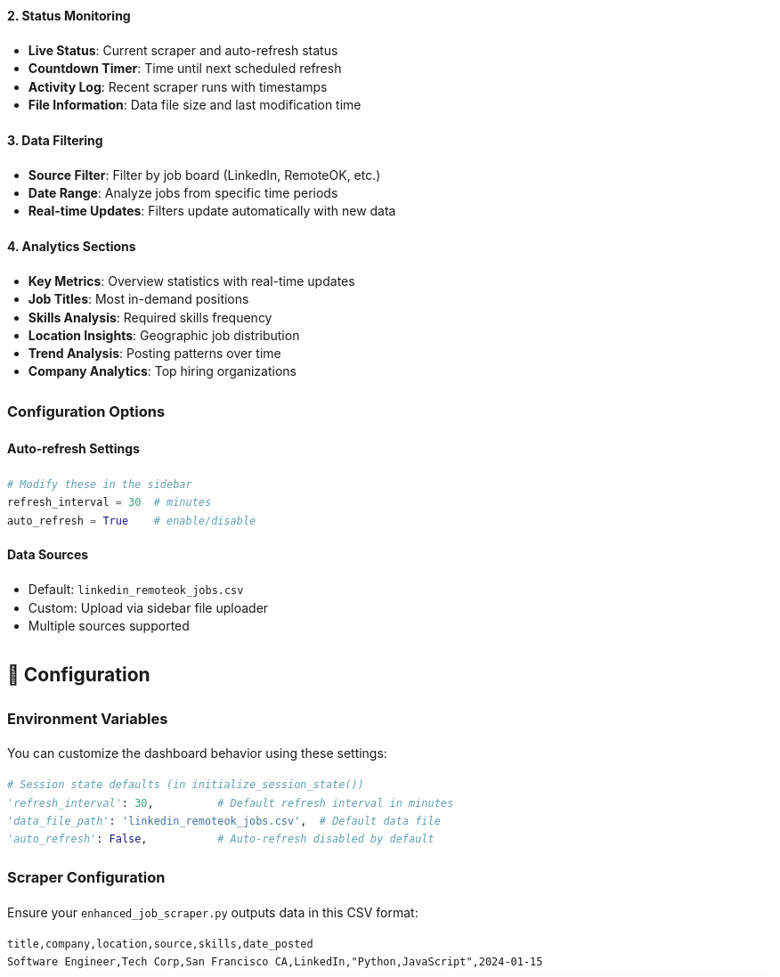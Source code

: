 #### 2. **Status Monitoring**
- **Live Status**: Current scraper and auto-refresh status
- **Countdown Timer**: Time until next scheduled refresh
- **Activity Log**: Recent scraper runs with timestamps
- **File Information**: Data file size and last modification time

#### 3. **Data Filtering**
- **Source Filter**: Filter by job board (LinkedIn, RemoteOK, etc.)
- **Date Range**: Analyze jobs from specific time periods
- **Real-time Updates**: Filters update automatically with new data

#### 4. **Analytics Sections**
- **Key Metrics**: Overview statistics with real-time updates
- **Job Titles**: Most in-demand positions
- **Skills Analysis**: Required skills frequency
- **Location Insights**: Geographic job distribution
- **Trend Analysis**: Posting patterns over time
- **Company Analytics**: Top hiring organizations

### Configuration Options

#### Auto-refresh Settings
```python
# Modify these in the sidebar
refresh_interval = 30  # minutes
auto_refresh = True    # enable/disable
```

#### Data Sources
- Default: `linkedin_remoteok_jobs.csv`
- Custom: Upload via sidebar file uploader
- Multiple sources supported

## 🔧 Configuration

### Environment Variables
You can customize the dashboard behavior using these settings:

```python
# Session state defaults (in initialize_session_state())
'refresh_interval': 30,          # Default refresh interval in minutes
'data_file_path': 'linkedin_remoteok_jobs.csv',  # Default data file
'auto_refresh': False,           # Auto-refresh disabled by default
```

### Scraper Configuration
Ensure your `enhanced_job_scraper.py` outputs data in this CSV format:
```csv
title,company,location,source,skills,date_posted
Software Engineer,Tech Corp,San Francisco CA,LinkedIn,"Python,JavaScript",2024-01-15
```
